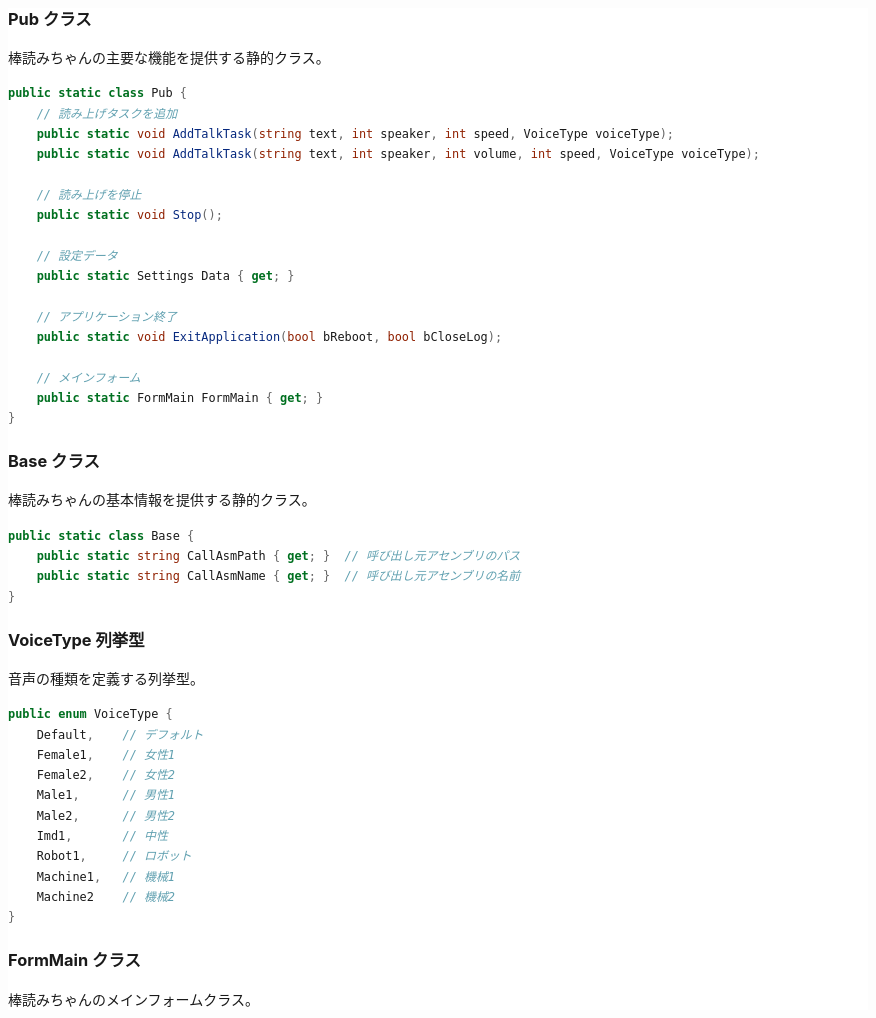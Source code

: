 ### Pub クラス
棒読みちゃんの主要な機能を提供する静的クラス。

```csharp
public static class Pub {
    // 読み上げタスクを追加
    public static void AddTalkTask(string text, int speaker, int speed, VoiceType voiceType);
    public static void AddTalkTask(string text, int speaker, int volume, int speed, VoiceType voiceType);
    
    // 読み上げを停止
    public static void Stop();
    
    // 設定データ
    public static Settings Data { get; }
    
    // アプリケーション終了
    public static void ExitApplication(bool bReboot, bool bCloseLog);
    
    // メインフォーム
    public static FormMain FormMain { get; }
}
```

### Base クラス
棒読みちゃんの基本情報を提供する静的クラス。

```csharp
public static class Base {
    public static string CallAsmPath { get; }  // 呼び出し元アセンブリのパス
    public static string CallAsmName { get; }  // 呼び出し元アセンブリの名前
}
```

### VoiceType 列挙型
音声の種類を定義する列挙型。

```csharp
public enum VoiceType {
    Default,    // デフォルト
    Female1,    // 女性1
    Female2,    // 女性2
    Male1,      // 男性1
    Male2,      // 男性2
    Imd1,       // 中性
    Robot1,     // ロボット
    Machine1,   // 機械1
    Machine2    // 機械2
}
```

### FormMain クラス
棒読みちゃんのメインフォームクラス。
